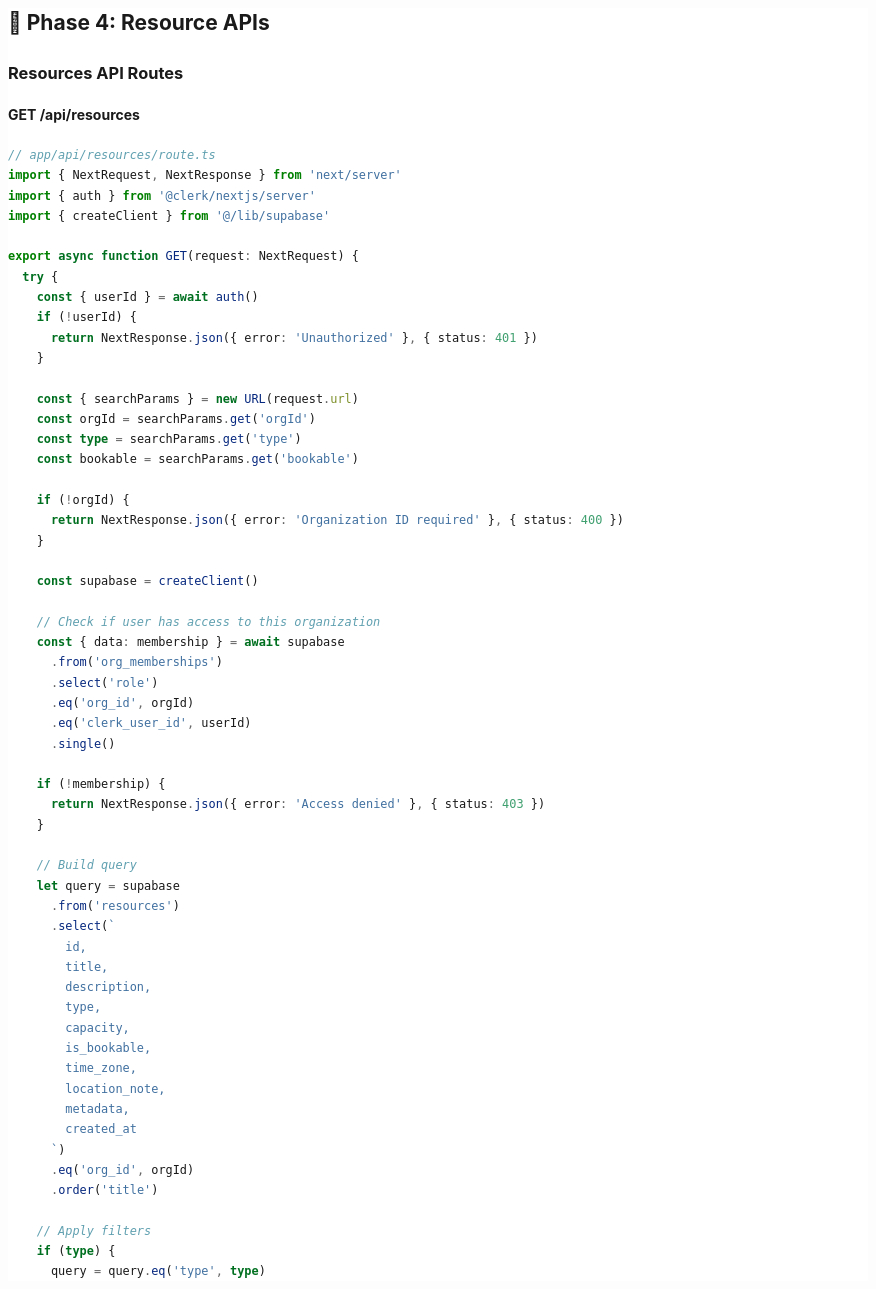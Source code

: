 ## 🔧 **Phase 4: Resource APIs**

### **Resources API Routes**

#### **GET /api/resources**
```typescript
// app/api/resources/route.ts
import { NextRequest, NextResponse } from 'next/server'
import { auth } from '@clerk/nextjs/server'
import { createClient } from '@/lib/supabase'

export async function GET(request: NextRequest) {
  try {
    const { userId } = await auth()
    if (!userId) {
      return NextResponse.json({ error: 'Unauthorized' }, { status: 401 })
    }

    const { searchParams } = new URL(request.url)
    const orgId = searchParams.get('orgId')
    const type = searchParams.get('type')
    const bookable = searchParams.get('bookable')

    if (!orgId) {
      return NextResponse.json({ error: 'Organization ID required' }, { status: 400 })
    }

    const supabase = createClient()

    // Check if user has access to this organization
    const { data: membership } = await supabase
      .from('org_memberships')
      .select('role')
      .eq('org_id', orgId)
      .eq('clerk_user_id', userId)
      .single()

    if (!membership) {
      return NextResponse.json({ error: 'Access denied' }, { status: 403 })
    }

    // Build query
    let query = supabase
      .from('resources')
      .select(`
        id,
        title,
        description,
        type,
        capacity,
        is_bookable,
        time_zone,
        location_note,
        metadata,
        created_at
      `)
      .eq('org_id', orgId)
      .order('title')

    // Apply filters
    if (type) {
      query = query.eq('type', type)
```